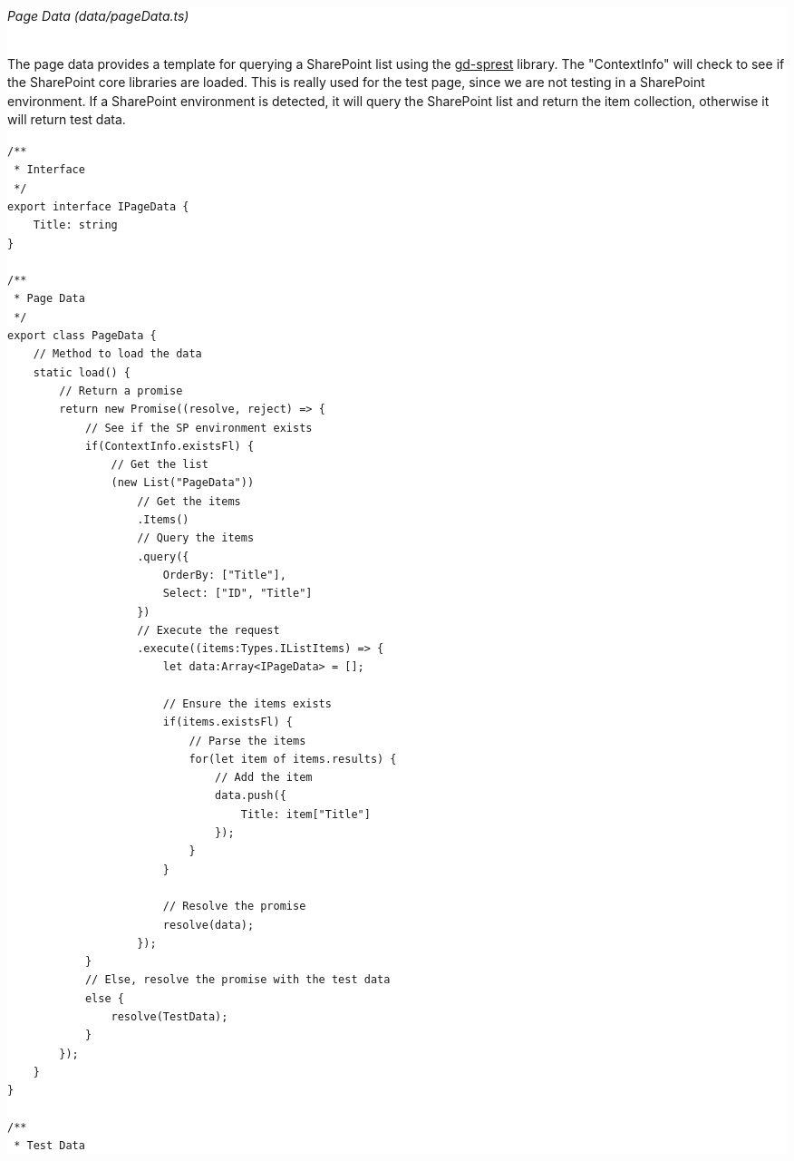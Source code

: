 ###### Page Data (data/pageData.ts)

The page data provides a template for querying a SharePoint list using the [gd-sprest](https://gunjandatta.github.io/sprest/) library. The "ContextInfo" will check to see if the SharePoint core libraries are loaded. This is really used for the test page, since we are not testing in a SharePoint environment. If a SharePoint environment is detected, it will query the SharePoint list and return the item collection, otherwise it will return test data.

```
/**
 * Interface
 */
export interface IPageData {
    Title: string
}

/**
 * Page Data
 */
export class PageData {
    // Method to load the data
    static load() {
        // Return a promise
        return new Promise((resolve, reject) => {
            // See if the SP environment exists
            if(ContextInfo.existsFl) {
                // Get the list
                (new List("PageData"))
                    // Get the items
                    .Items()
                    // Query the items
                    .query({
                        OrderBy: ["Title"],
                        Select: ["ID", "Title"]
                    })
                    // Execute the request
                    .execute((items:Types.IListItems) => {
                        let data:Array<IPageData> = [];

                        // Ensure the items exists
                        if(items.existsFl) {
                            // Parse the items
                            for(let item of items.results) {
                                // Add the item
                                data.push({
                                    Title: item["Title"]
                                });
                            }
                        }

                        // Resolve the promise
                        resolve(data);
                    });
            }
            // Else, resolve the promise with the test data
            else {
                resolve(TestData);
            }
        });
    }
}

/**
 * Test Data
```